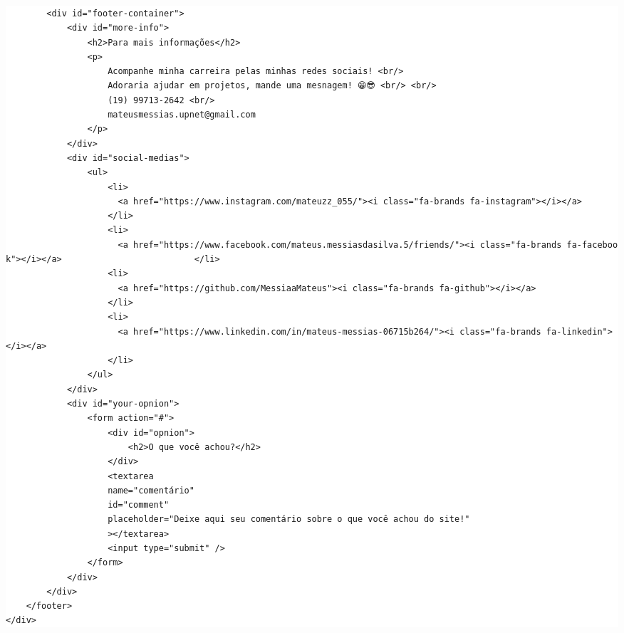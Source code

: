             <div id="footer-container">
                <div id="more-info">
                    <h2>Para mais informações</h2>
                    <p>
                        Acompanhe minha carreira pelas minhas redes sociais! <br/>
                        Adoraria ajudar em projetos, mande uma mesnagem! 😁😎 <br/> <br/>
                        (19) 99713-2642 <br/>
                        mateusmessias.upnet@gmail.com
                    </p>
                </div>
                <div id="social-medias">
                    <ul>
                        <li>
                          <a href="https://www.instagram.com/mateuzz_055/"><i class="fa-brands fa-instagram"></i></a>
                        </li>
                        <li>
                          <a href="https://www.facebook.com/mateus.messiasdasilva.5/friends/"><i class="fa-brands fa-facebook"></i></a>                          </li>
                        <li>
                          <a href="https://github.com/MessiaaMateus"><i class="fa-brands fa-github"></i></a>
                        </li>
                        <li>
                          <a href="https://www.linkedin.com/in/mateus-messias-06715b264/"><i class="fa-brands fa-linkedin"></i></a>
                        </li>
                    </ul>
                </div>
                <div id="your-opnion">
                    <form action="#">
                        <div id="opnion">
                            <h2>O que você achou?</h2>
                        </div>
                        <textarea 
                        name="comentário" 
                        id="comment"
                        placeholder="Deixe aqui seu comentário sobre o que você achou do site!"
                        ></textarea>
                        <input type="submit" />
                    </form>
                </div>
            </div>
        </footer>
    </div>
</body>
</html>
